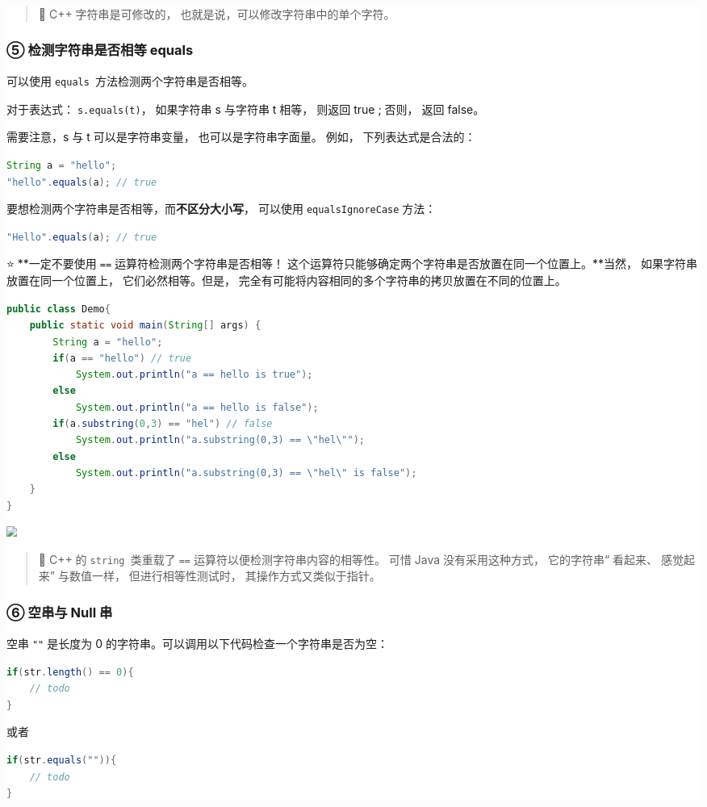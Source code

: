 > 📜 C++ 字符串是可修改的， 也就是说，可以修改字符串中的单个字符。

### ⑤ 检测字符串是否相等 equals

可以使用 `equals `方法检测两个字符串是否相等。

对于表达式： `s.equals(t)`， 如果字符串 s 与字符串 t 相等， 则返回 true ; 否则， 返回 false。

需要注意，s 与 t 可以是字符串变量， 也可以是字符串字面量。 例如， 下列表达式是合法的：

```java
String a = "hello";
"hello".equals(a); // true
```

要想检测两个字符串是否相等，而**不区分大小写**， 可以使用 `equalsIgnoreCase` 方法：

```java
"Hello".equals(a); // true
```

⭐ **一定不要使用 `==` 运算符检测两个字符串是否相等！ 这个运算符只能够确定两个字符串是否放置在同一个位置上。**当然， 如果字符串放置在同一个位置上， 它们必然相等。但是， 完全有可能将内容相同的多个字符串的拷贝放置在不同的位置上。

```java
public class Demo{
    public static void main(String[] args) {
        String a = "hello";
        if(a == "hello") // true
            System.out.println("a == hello is true");
        else
            System.out.println("a == hello is false");
        if(a.substring(0,3) == "hel") // false
            System.out.println("a.substring(0,3) == \"hel\"");
        else
            System.out.println("a.substring(0,3) == \"hel\" is false");
    }
}
```

<img src="https://gitee.com/veal98/images/raw/master/img/20200617094812.png" style="zoom:80%;" />

> 📜 C++ 的 `string `类重载了 `==` 运算符以便检测字符串内容的相等性。 可惜 Java 没有采用这种方式， 它的字符串“ 看起来、 感觉起来” 与数值一样， 但进行相等性测试时， 其操作方式又类似于指针。

### ⑥ 空串与 Null 串

空串 `""` 是长度为 0 的字符串。可以调用以下代码检查一个字符串是否为空：

```java
if(str.length() == 0){
    // todo
}
```

或者

```java
if(str.equals("")){
	// todo
}
```
